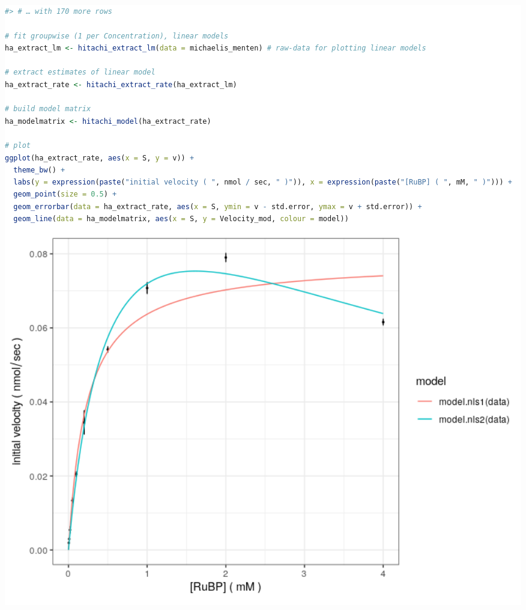 ``` r
#> # … with 170 more rows

# fit groupwise (1 per Concentration), linear models
ha_extract_lm <- hitachi_extract_lm(data = michaelis_menten) # raw-data for plotting linear models

# extract estimates of linear model
ha_extract_rate <- hitachi_extract_rate(ha_extract_lm)

# build model matrix
ha_modelmatrix <- hitachi_model(ha_extract_rate)

# plot
ggplot(ha_extract_rate, aes(x = S, y = v)) +
  theme_bw() +
  labs(y = expression(paste("initial velocity ( ", nmol / sec, " )")), x = expression(paste("[RuBP] ( ", mM, " )"))) +
  geom_point(size = 0.5) +
  geom_errorbar(data = ha_extract_rate, aes(x = S, ymin = v - std.error, ymax = v + std.error)) +
  geom_line(data = ha_modelmatrix, aes(x = S, y = Velocity_mod, colour = model))
```

<img src="man/figures/README-michaelis_menten-1.png" width="100%" />
